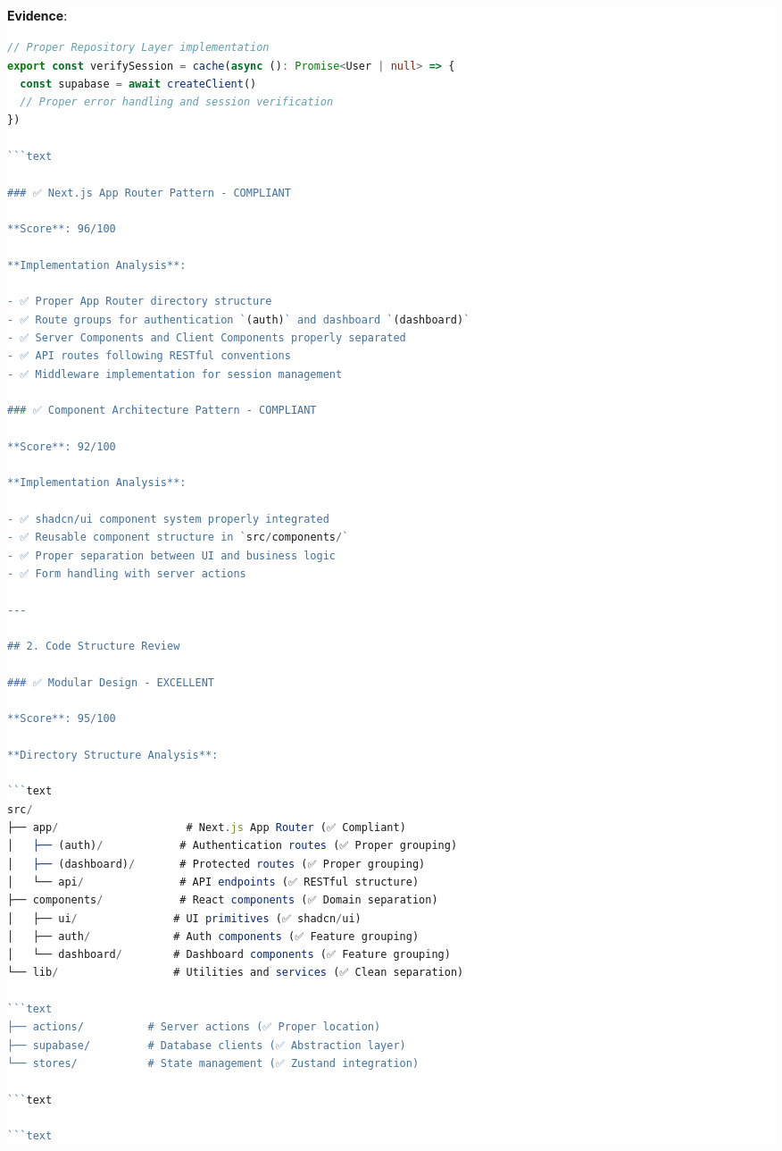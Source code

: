 **Evidence**:

```typescript
// Proper Repository Layer implementation
export const verifySession = cache(async (): Promise<User | null> => {
  const supabase = await createClient()
  // Proper error handling and session verification
})

```text

### ✅ Next.js App Router Pattern - COMPLIANT

**Score**: 96/100

**Implementation Analysis**:

- ✅ Proper App Router directory structure
- ✅ Route groups for authentication `(auth)` and dashboard `(dashboard)`
- ✅ Server Components and Client Components properly separated
- ✅ API routes following RESTful conventions
- ✅ Middleware implementation for session management

### ✅ Component Architecture Pattern - COMPLIANT

**Score**: 92/100

**Implementation Analysis**:

- ✅ shadcn/ui component system properly integrated
- ✅ Reusable component structure in `src/components/`
- ✅ Proper separation between UI and business logic
- ✅ Form handling with server actions

---

## 2. Code Structure Review

### ✅ Modular Design - EXCELLENT

**Score**: 95/100

**Directory Structure Analysis**:

```text
src/
├── app/                    # Next.js App Router (✅ Compliant)
│   ├── (auth)/            # Authentication routes (✅ Proper grouping)
│   ├── (dashboard)/       # Protected routes (✅ Proper grouping)
│   └── api/               # API endpoints (✅ RESTful structure)
├── components/            # React components (✅ Domain separation)
│   ├── ui/               # UI primitives (✅ shadcn/ui)
│   ├── auth/             # Auth components (✅ Feature grouping)
│   └── dashboard/        # Dashboard components (✅ Feature grouping)
└── lib/                  # Utilities and services (✅ Clean separation)

```text
├── actions/          # Server actions (✅ Proper location)
├── supabase/         # Database clients (✅ Abstraction layer)
└── stores/           # State management (✅ Zustand integration)

```text

```text

```